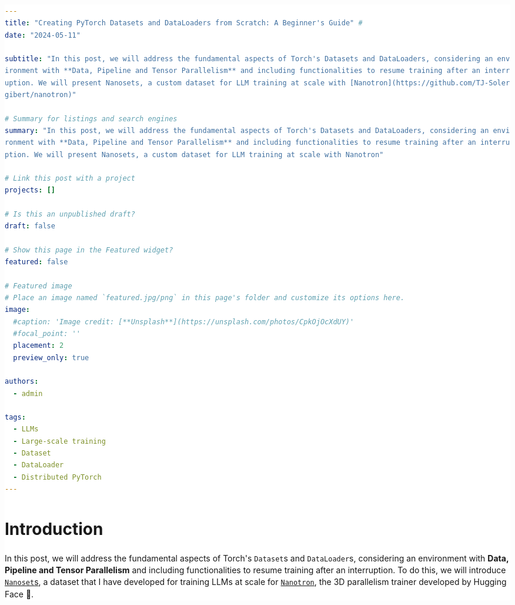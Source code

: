 ```yaml
---
title: "Creating PyTorch Datasets and DataLoaders from Scratch: A Beginner's Guide" # 
date: "2024-05-11"

subtitle: "In this post, we will address the fundamental aspects of Torch's Datasets and DataLoaders, considering an environment with **Data, Pipeline and Tensor Parallelism** and including functionalities to resume training after an interruption. We will present Nanosets, a custom dataset for LLM training at scale with [Nanotron](https://github.com/TJ-Solergibert/nanotron)"

# Summary for listings and search engines
summary: "In this post, we will address the fundamental aspects of Torch's Datasets and DataLoaders, considering an environment with **Data, Pipeline and Tensor Parallelism** and including functionalities to resume training after an interruption. We will present Nanosets, a custom dataset for LLM training at scale with Nanotron"

# Link this post with a project
projects: []

# Is this an unpublished draft?
draft: false

# Show this page in the Featured widget?
featured: false

# Featured image
# Place an image named `featured.jpg/png` in this page's folder and customize its options here.
image:
  #caption: 'Image credit: [**Unsplash**](https://unsplash.com/photos/CpkOjOcXdUY)'
  #focal_point: ''
  placement: 2
  preview_only: true

authors:
  - admin

tags:
  - LLMs
  - Large-scale training
  - Dataset
  - DataLoader
  - Distributed PyTorch
---
```


# Introduction

In this post, we will address the fundamental aspects of Torch's `Dataset`s and `DataLoader`s, considering an environment with **Data, Pipeline and Tensor Parallelism** and including functionalities to resume training after an interruption. To do this, we will introduce [`Nanoset`s](https://github.com/TJ-Solergibert/nanotron/blob/nanosets/src/nanotron/data/nanoset.py), a dataset that I have developed for training LLMs at scale for [`Nanotron`](https://github.com/TJ-Solergibert/nanotron), the 3D parallelism trainer developed by Hugging Face 🤗. 
